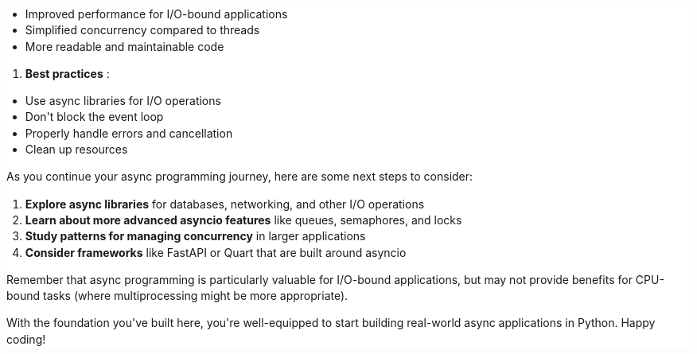 * Improved performance for I/O-bound applications
* Simplified concurrency compared to threads
* More readable and maintainable code

1. **Best practices** :

* Use async libraries for I/O operations
* Don't block the event loop
* Properly handle errors and cancellation
* Clean up resources

As you continue your async programming journey, here are some next steps to consider:

1. **Explore async libraries** for databases, networking, and other I/O operations
2. **Learn about more advanced asyncio features** like queues, semaphores, and locks
3. **Study patterns for managing concurrency** in larger applications
4. **Consider frameworks** like FastAPI or Quart that are built around asyncio

Remember that async programming is particularly valuable for I/O-bound applications, but may not provide benefits for CPU-bound tasks (where multiprocessing might be more appropriate).

With the foundation you've built here, you're well-equipped to start building real-world async applications in Python. Happy coding!

